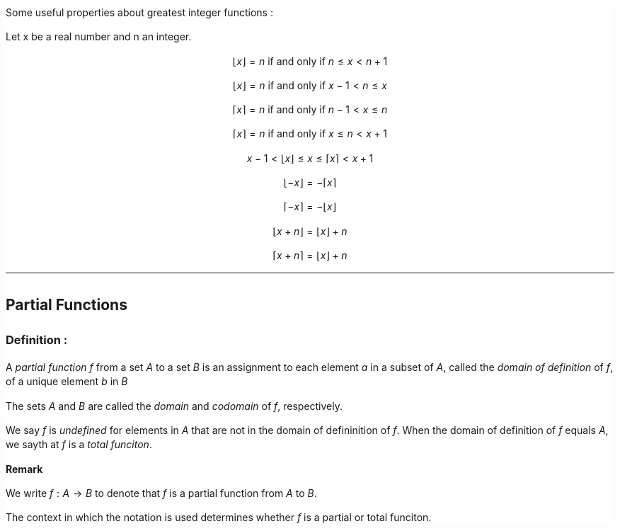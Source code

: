 Some useful properties about greatest integer functions : 

Let x be a real number and n an integer.

$$⌊x⌋ = n \text{ if and only if } n ≤ x < n + 1$$

$$⌊x⌋ = n \text{ if and only if }  x - 1 < n ≤ x$$

$$⌈x⌉ = n \text{ if and only if } n - 1 < x ≤ n$$

$$⌈x⌉ = n \text{ if and only if } x ≤ n < x + 1$$

$$x - 1 < ⌊x⌋ ≤ x ≤ ⌈x⌉ < x + 1$$

$$⌊-x⌋ = -⌈x⌉$$

$$ ⌈-x⌉ = -⌊x⌋$$

$$⌊x + n⌋ = ⌊x⌋ + n$$

$$⌈x + n⌉  = ⌊x⌋  + n$$


---

## Partial Functions 

### Definition : 

A *partial function* $f$ from a set $A$ to a set $B$ is an assignment to each element $a$ in a subset of $A$, called the *domain of definition* of $f$, of a unique element $b$ in $B$ 

The sets $A$ and $B$ are called the *domain* and *codomain* of $f$, respectively. 

We say $f$ is *undefined* for elements in $A$ that are not in the domain of defininition of $f$. When the domain of definition of $f$ equals $A$, we sayth at $f$ is a *total funciton*.


**Remark**

We write $f : A → B$ to denote that $f$ is a partial function from $A$ to $B$.

The context in which the notation is used determines whether $f$ is a partial or total funciton. 

